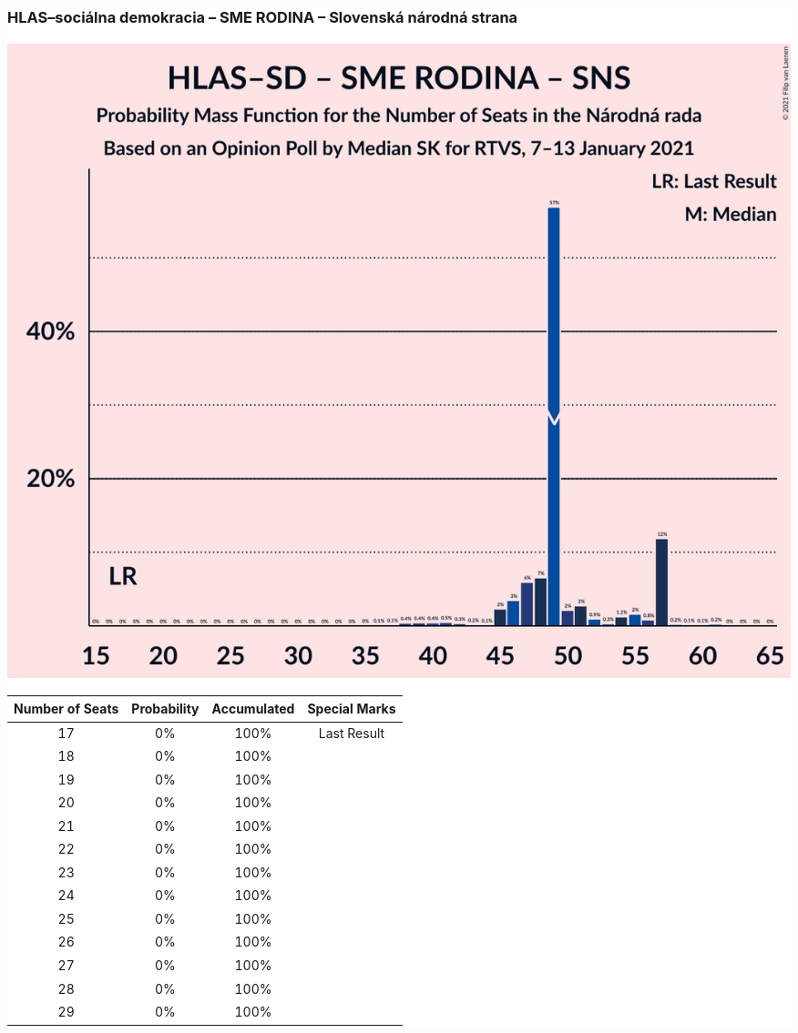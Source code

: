 ### HLAS–sociálna demokracia – SME RODINA – Slovenská národná strana

![Graph with seats probability mass function not yet produced](2021-01-13-MedianSK-coalitions-seats-pmf-hlas–sd–smerodina–sns.png "Seats Probability Mass Function")

| Number of Seats | Probability | Accumulated | Special Marks |
|:---------------:|:-----------:|:-----------:|:-------------:|
| 17 | 0% | 100% | Last Result |
| 18 | 0% | 100% |  |
| 19 | 0% | 100% |  |
| 20 | 0% | 100% |  |
| 21 | 0% | 100% |  |
| 22 | 0% | 100% |  |
| 23 | 0% | 100% |  |
| 24 | 0% | 100% |  |
| 25 | 0% | 100% |  |
| 26 | 0% | 100% |  |
| 27 | 0% | 100% |  |
| 28 | 0% | 100% |  |
| 29 | 0% | 100% |  |